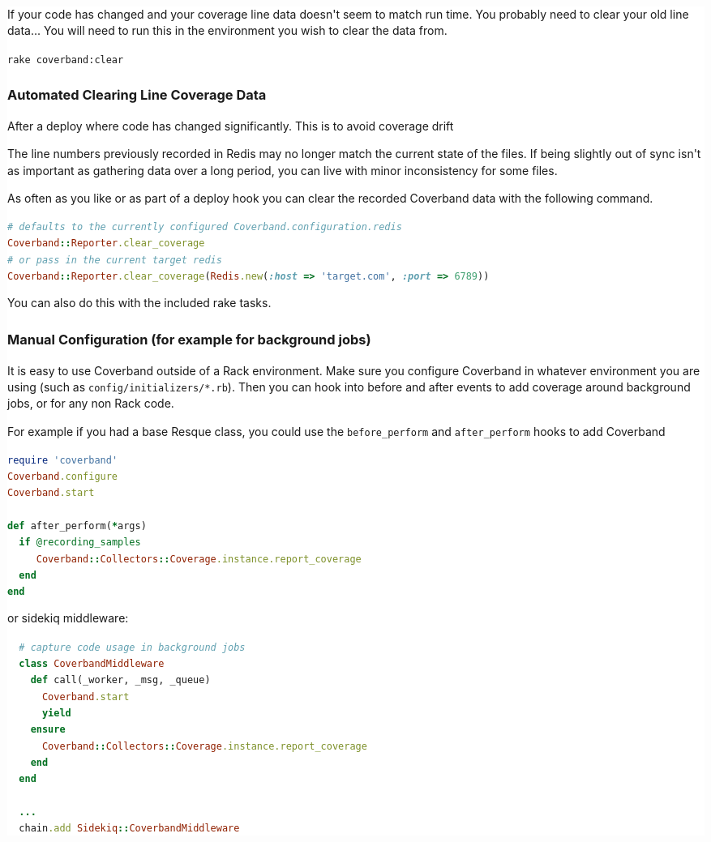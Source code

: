 If your code has changed and your coverage line data doesn't seem to match run time. You probably need to clear your old line data... You will need to run this in the environment you wish to clear the data from.

`rake coverband:clear`

### Automated Clearing Line Coverage Data

After a deploy where code has changed significantly. This is to avoid coverage drift

The line numbers previously recorded in Redis may no longer match the current state of the files.
If being slightly out of sync isn't as important as gathering data over a long period,
you can live with minor inconsistency for some files.

As often as you like or as part of a deploy hook you can clear the recorded Coverband data with the following command.

```ruby
# defaults to the currently configured Coverband.configuration.redis
Coverband::Reporter.clear_coverage
# or pass in the current target redis
Coverband::Reporter.clear_coverage(Redis.new(:host => 'target.com', :port => 6789))
```
You can also do this with the included rake tasks.

### Manual Configuration (for example for background jobs)

It is easy to use Coverband outside of a Rack environment. Make sure you configure Coverband in whatever environment you are using (such as `config/initializers/*.rb`). Then you can hook into before and after events to add coverage around background jobs, or for any non Rack code.

For example if you had a base Resque class, you could use the `before_perform` and `after_perform` hooks to add Coverband

```ruby
require 'coverband'
Coverband.configure
Coverband.start

def after_perform(*args)
  if @recording_samples
     Coverband::Collectors::Coverage.instance.report_coverage
  end
end
```

or sidekiq middleware:

```ruby
  # capture code usage in background jobs
  class CoverbandMiddleware
    def call(_worker, _msg, _queue)
      Coverband.start
      yield
    ensure
      Coverband::Collectors::Coverage.instance.report_coverage
    end
  end
  
  ...
  chain.add Sidekiq::CoverbandMiddleware
```
